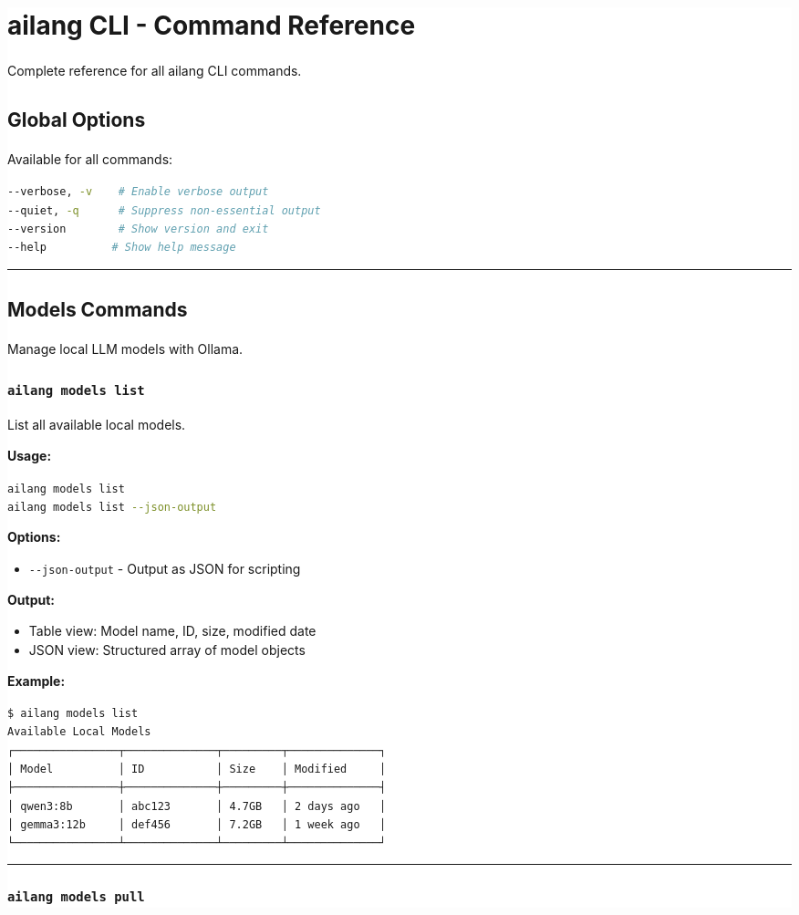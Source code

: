 # ailang CLI - Command Reference

Complete reference for all ailang CLI commands.

## Global Options

Available for all commands:

```bash
--verbose, -v    # Enable verbose output
--quiet, -q      # Suppress non-essential output
--version        # Show version and exit
--help          # Show help message
```

---

## Models Commands

Manage local LLM models with Ollama.

### `ailang models list`

List all available local models.

**Usage:**
```bash
ailang models list
ailang models list --json-output
```

**Options:**
- `--json-output` - Output as JSON for scripting

**Output:**
- Table view: Model name, ID, size, modified date
- JSON view: Structured array of model objects

**Example:**
```bash
$ ailang models list
Available Local Models
┌────────────────┬──────────────┬─────────┬──────────────┐
│ Model          │ ID           │ Size    │ Modified     │
├────────────────┼──────────────┼─────────┼──────────────┤
│ qwen3:8b       │ abc123       │ 4.7GB   │ 2 days ago   │
│ gemma3:12b     │ def456       │ 7.2GB   │ 1 week ago   │
└────────────────┴──────────────┴─────────┴──────────────┘
```

---

### `ailang models pull`
